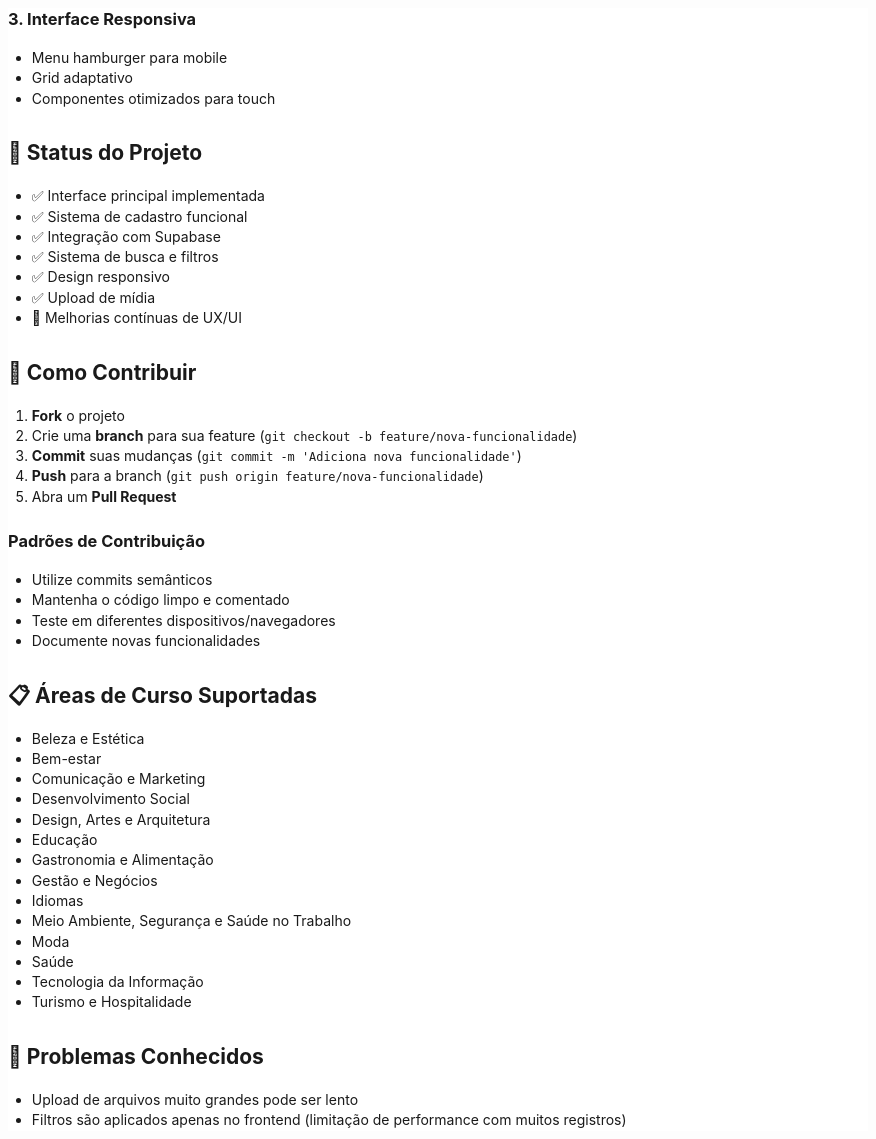 ### 3. Interface Responsiva
- Menu hamburger para mobile
- Grid adaptativo
- Componentes otimizados para touch

## 🚦 Status do Projeto

- ✅ Interface principal implementada
- ✅ Sistema de cadastro funcional
- ✅ Integração com Supabase
- ✅ Sistema de busca e filtros
- ✅ Design responsivo
- ✅ Upload de mídia
- 🔄 Melhorias contínuas de UX/UI

## 🤝 Como Contribuir

1. **Fork** o projeto
2. Crie uma **branch** para sua feature (`git checkout -b feature/nova-funcionalidade`)
3. **Commit** suas mudanças (`git commit -m 'Adiciona nova funcionalidade'`)
4. **Push** para a branch (`git push origin feature/nova-funcionalidade`)
5. Abra um **Pull Request**

### Padrões de Contribuição
- Utilize commits semânticos
- Mantenha o código limpo e comentado
- Teste em diferentes dispositivos/navegadores
- Documente novas funcionalidades

## 📋 Áreas de Curso Suportadas

- Beleza e Estética
- Bem-estar
- Comunicação e Marketing
- Desenvolvimento Social
- Design, Artes e Arquitetura
- Educação
- Gastronomia e Alimentação
- Gestão e Negócios
- Idiomas
- Meio Ambiente, Segurança e Saúde no Trabalho
- Moda
- Saúde
- Tecnologia da Informação
- Turismo e Hospitalidade

## 🐛 Problemas Conhecidos

- Upload de arquivos muito grandes pode ser lento
- Filtros são aplicados apenas no frontend (limitação de performance com muitos registros)
